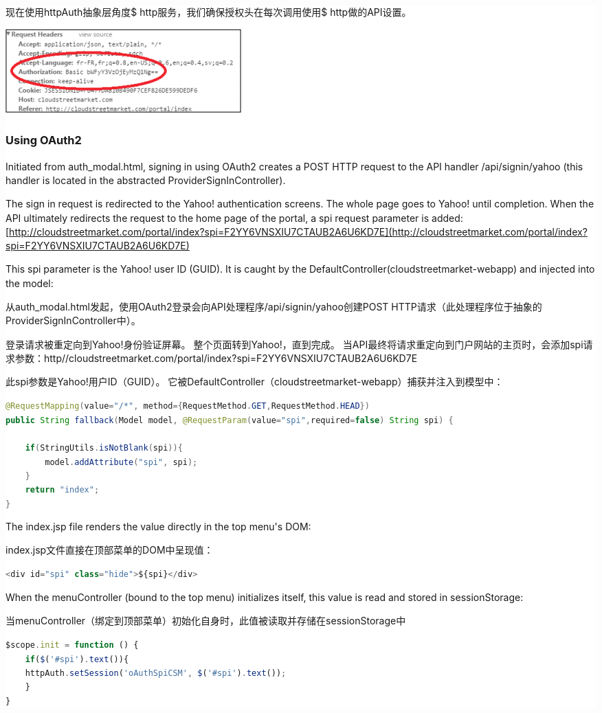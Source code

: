 现在使用httpAuth抽象层角度$ http服务，我们确保授权头在每次调用使用$ http做的API设置。

![](/assets/92.png)

### Using OAuth2

Initiated from auth\_modal.html, signing in using OAuth2 creates a POST HTTP request to the API handler /api/signin/yahoo \(this handler is located in the abstracted ProviderSignInController\).

The sign in request is redirected to the Yahoo! authentication screens. The whole page goes to Yahoo! until completion. When the API ultimately redirects the request to the home page of the portal, a spi request parameter is added: [http://cloudstreetmarket.com/portal/index?spi=F2YY6VNSXIU7CTAUB2A6U6KD7E](http://cloudstreetmarket.com/portal/index?spi=F2YY6VNSXIU7CTAUB2A6U6KD7E)

This spi parameter is the Yahoo! user ID \(GUID\). It is caught by the DefaultController\(cloudstreetmarket-webapp\) and injected into the model:

从auth\_modal.html发起，使用OAuth2登录会向API处理程序/api/signin/yahoo创建POST HTTP请求（此处理程序位于抽象的ProviderSignInController中）。

登录请求被重定向到Yahoo!身份验证屏幕。 整个页面转到Yahoo!，直到完成。 当API最终将请求重定向到门户网站的主页时，会添加spi请求参数：http//cloudstreetmarket.com/portal/index?spi=F2YY6VNSXIU7CTAUB2A6U6KD7E

此spi参数是Yahoo!用户ID（GUID）。 它被DefaultController（cloudstreetmarket-webapp）捕获并注入到模型中：

```java
@RequestMapping(value="/*", method={RequestMethod.GET,RequestMethod.HEAD})
public String fallback(Model model, @RequestParam(value="spi",required=false) String spi) {

    if(StringUtils.isNotBlank(spi)){
        model.addAttribute("spi", spi);
    }
    return "index";
}
```

The index.jsp file renders the value directly in the top menu's DOM:

index.jsp文件直接在顶部菜单的DOM中呈现值：

```js
<div id="spi" class="hide">${spi}</div>
```

When the menuController \(bound to the top menu\) initializes itself, this value is read and stored in sessionStorage:

当menuController（绑定到顶部菜单）初始化自身时，此值被读取并存储在sessionStorage中

```js
$scope.init = function () {
    if($('#spi').text()){
    httpAuth.setSession('oAuthSpiCSM', $('#spi').text());
    }
}
```
